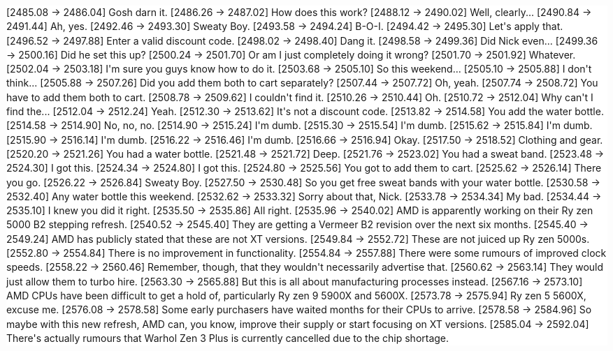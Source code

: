 [2485.08 → 2486.04] Gosh darn it.
[2486.26 → 2487.02] How does this work?
[2488.12 → 2490.02] Well, clearly...
[2490.84 → 2491.44] Ah, yes.
[2492.46 → 2493.30] Sweaty Boy.
[2493.58 → 2494.24] B-O-I.
[2494.42 → 2495.30] Let's apply that.
[2496.52 → 2497.88] Enter a valid discount code.
[2498.02 → 2498.40] Dang it.
[2498.58 → 2499.36] Did Nick even...
[2499.36 → 2500.16] Did he set this up?
[2500.24 → 2501.70] Or am I just completely doing it wrong?
[2501.70 → 2501.92] Whatever.
[2502.04 → 2503.18] I'm sure you guys know how to do it.
[2503.68 → 2505.10] So this weekend...
[2505.10 → 2505.88] I don't think...
[2505.88 → 2507.26] Did you add them both to cart separately?
[2507.44 → 2507.72] Oh, yeah.
[2507.74 → 2508.72] You have to add them both to cart.
[2508.78 → 2509.62] I couldn't find it.
[2510.26 → 2510.44] Oh.
[2510.72 → 2512.04] Why can't I find the...
[2512.04 → 2512.24] Yeah.
[2512.30 → 2513.62] It's not a discount code.
[2513.82 → 2514.58] You add the water bottle.
[2514.58 → 2514.90] No, no, no.
[2514.90 → 2515.24] I'm dumb.
[2515.30 → 2515.54] I'm dumb.
[2515.62 → 2515.84] I'm dumb.
[2515.90 → 2516.14] I'm dumb.
[2516.22 → 2516.46] I'm dumb.
[2516.66 → 2516.94] Okay.
[2517.50 → 2518.52] Clothing and gear.
[2520.20 → 2521.26] You had a water bottle.
[2521.48 → 2521.72] Deep.
[2521.76 → 2523.02] You had a sweat band.
[2523.48 → 2524.30] I got this.
[2524.34 → 2524.80] I got this.
[2524.80 → 2525.56] You got to add them to cart.
[2525.62 → 2526.14] There you go.
[2526.22 → 2526.84] Sweaty Boy.
[2527.50 → 2530.48] So you get free sweat bands with your water bottle.
[2530.58 → 2532.40] Any water bottle this weekend.
[2532.62 → 2533.32] Sorry about that, Nick.
[2533.78 → 2534.34] My bad.
[2534.44 → 2535.10] I knew you did it right.
[2535.50 → 2535.86] All right.
[2535.96 → 2540.02] AMD is apparently working on their Ry zen 5000 B2 stepping refresh.
[2540.52 → 2545.40] They are getting a Vermeer B2 revision over the next six months.
[2545.40 → 2549.24] AMD has publicly stated that these are not XT versions.
[2549.84 → 2552.72] These are not juiced up Ry zen 5000s.
[2552.80 → 2554.84] There is no improvement in functionality.
[2554.84 → 2557.88] There were some rumours of improved clock speeds.
[2558.22 → 2560.46] Remember, though, that they wouldn't necessarily advertise that.
[2560.62 → 2563.14] They would just allow them to turbo hire.
[2563.30 → 2565.88] But this is all about manufacturing processes instead.
[2567.16 → 2573.10] AMD CPUs have been difficult to get a hold of, particularly Ry zen 9 5900X and 5600X.
[2573.78 → 2575.94] Ry zen 5 5600X, excuse me.
[2576.08 → 2578.58] Some early purchasers have waited months for their CPUs to arrive.
[2578.58 → 2584.96] So maybe with this new refresh, AMD can, you know, improve their supply or start focusing on XT versions.
[2585.04 → 2592.04] There's actually rumours that Warhol Zen 3 Plus is currently cancelled due to the chip shortage.